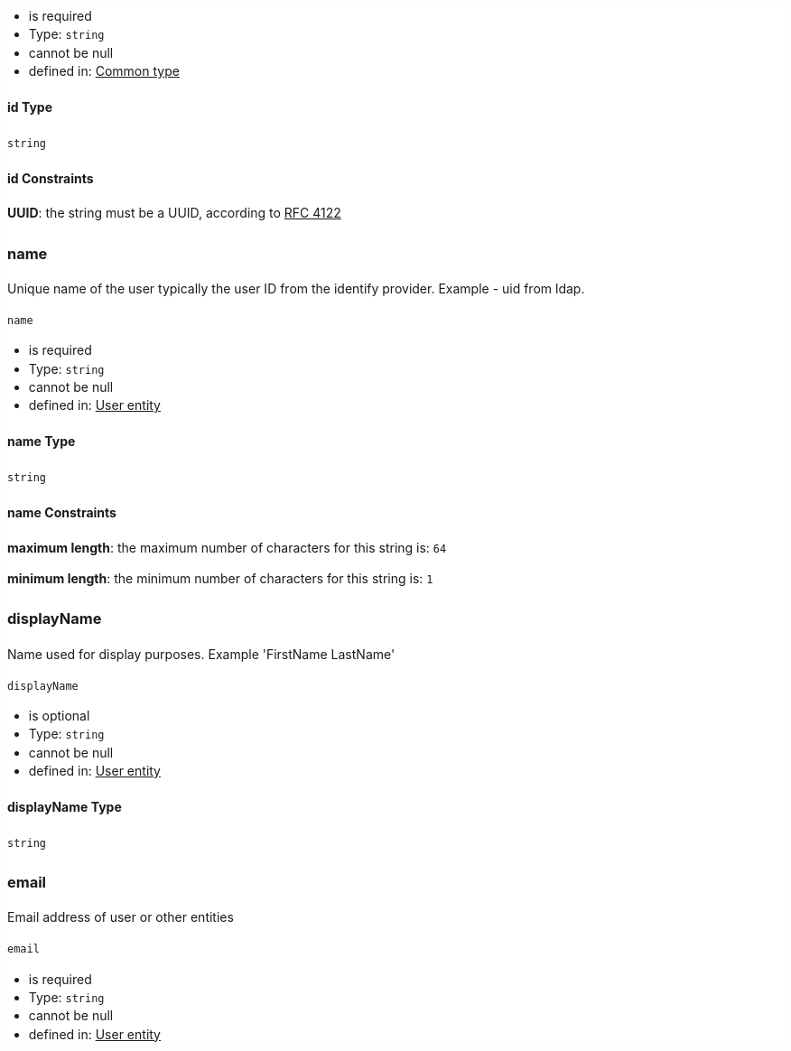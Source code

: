 * is required
* Type: `string`
* cannot be null
* defined in: [Common type](../types/common.md#common-definitions-uuid)

#### id Type

`string`

#### id Constraints

**UUID**: the string must be a UUID, according to [RFC 4122](https://tools.ietf.org/html/rfc4122)

### name

Unique name of the user typically the user ID from the identify provider. Example - uid from ldap.

`name`

* is required
* Type: `string`
* cannot be null
* defined in: [User entity](user.md#user-properties-name)

#### name Type

`string`

#### name Constraints

**maximum length**: the maximum number of characters for this string is: `64`

**minimum length**: the minimum number of characters for this string is: `1`

### displayName

Name used for display purposes. Example 'FirstName LastName'

`displayName`

* is optional
* Type: `string`
* cannot be null
* defined in: [User entity](user.md#user-properties-displayname)

#### displayName Type

`string`

### email

Email address of user or other entities

`email`

* is required
* Type: `string`
* cannot be null
* defined in: [User entity](https://github.com/StreamlineData/catalog/tree/7a2138a90f4fb063ef6d4f8cac3a2668f1dcf67b/docs/api/schemas/entities/common-definitions-email.md)
